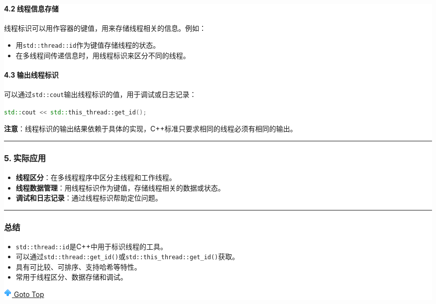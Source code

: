 #### 4.2 线程信息存储
线程标识可以用作容器的键值，用来存储线程相关的信息。例如：
- 用`std::thread::id`作为键值存储线程的状态。
- 在多线程间传递信息时，用线程标识来区分不同的线程。

#### 4.3 输出线程标识
可以通过`std::cout`输出线程标识的值，用于调试或日志记录：

```c++
std::cout << std::this_thread::get_id();
```

**注意**：线程标识的输出结果依赖于具体的实现，C++标准只要求相同的线程必须有相同的输出。

---

### 5. 实际应用
- **线程区分**：在多线程程序中区分主线程和工作线程。
- **线程数据管理**：用线程标识作为键值，存储线程相关的数据或状态。
- **调试和日志记录**：通过线程标识帮助定位问题。

---

### 总结
- `std::thread::id`是C++中用于标识线程的工具。
- 可以通过`std::thread::get_id()`或`std::this_thread::get_id()`获取。
- 具有可比较、可排序、支持哈希等特性。
- 常用于线程区分、数据存储和调试。



[![top] Goto Top](#table-of-contents)


[top]: up.png
[top]: https://upload.nhyilin.cn/2021-11-19-up.png